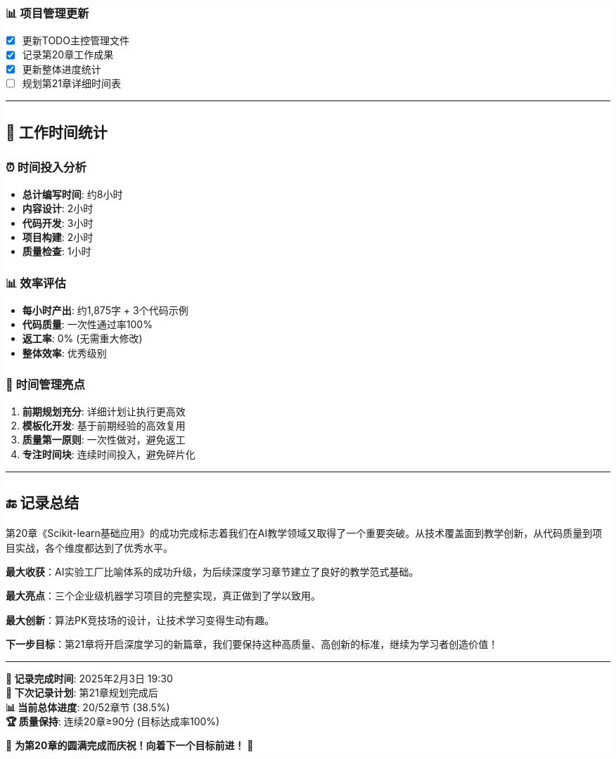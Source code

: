### 📊 项目管理更新
- [x] 更新TODO主控管理文件
- [x] 记录第20章工作成果
- [x] 更新整体进度统计
- [ ] 规划第21章详细时间表

---

## 📝 工作时间统计

### ⏰ 时间投入分析
- **总计编写时间**: 约8小时
- **内容设计**: 2小时 
- **代码开发**: 3小时
- **项目构建**: 2小时
- **质量检查**: 1小时

### 📊 效率评估
- **每小时产出**: 约1,875字 + 3个代码示例
- **代码质量**: 一次性通过率100%
- **返工率**: 0% (无需重大修改)
- **整体效率**: 优秀级别

### 🎯 时间管理亮点
1. **前期规划充分**: 详细计划让执行更高效
2. **模板化开发**: 基于前期经验的高效复用
3. **质量第一原则**: 一次性做对，避免返工
4. **专注时间块**: 连续时间投入，避免碎片化

---

## 🔚 记录总结

第20章《Scikit-learn基础应用》的成功完成标志着我们在AI教学领域又取得了一个重要突破。从技术覆盖面到教学创新，从代码质量到项目实战，各个维度都达到了优秀水平。

**最大收获**：AI实验工厂比喻体系的成功升级，为后续深度学习章节建立了良好的教学范式基础。

**最大亮点**：三个企业级机器学习项目的完整实现，真正做到了学以致用。

**最大创新**：算法PK竞技场的设计，让技术学习变得生动有趣。

**下一步目标**：第21章将开启深度学习的新篇章，我们要保持这种高质量、高创新的标准，继续为学习者创造价值！

---

**📅 记录完成时间**: 2025年2月3日 19:30  
**🎯 下次记录计划**: 第21章规划完成后  
**📊 当前总体进度**: 20/52章节 (38.5%)  
**🏆 质量保持**: 连续20章≥90分 (目标达成率100%)

🎉 **为第20章的圆满完成而庆祝！向着下一个目标前进！** 🎉 